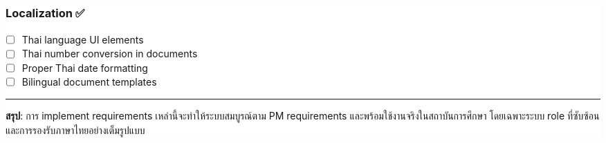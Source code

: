 ### **Localization** ✅
- [ ] Thai language UI elements
- [ ] Thai number conversion in documents
- [ ] Proper Thai date formatting
- [ ] Bilingual document templates

---

**สรุป**: การ implement requirements เหล่านี้จะทำให้ระบบสมบูรณ์ตาม PM requirements และพร้อมใช้งานจริงในสถาบันการศึกษา โดยเฉพาะระบบ role ที่ซับซ้อนและการรองรับภาษาไทยอย่างเต็มรูปแบบ